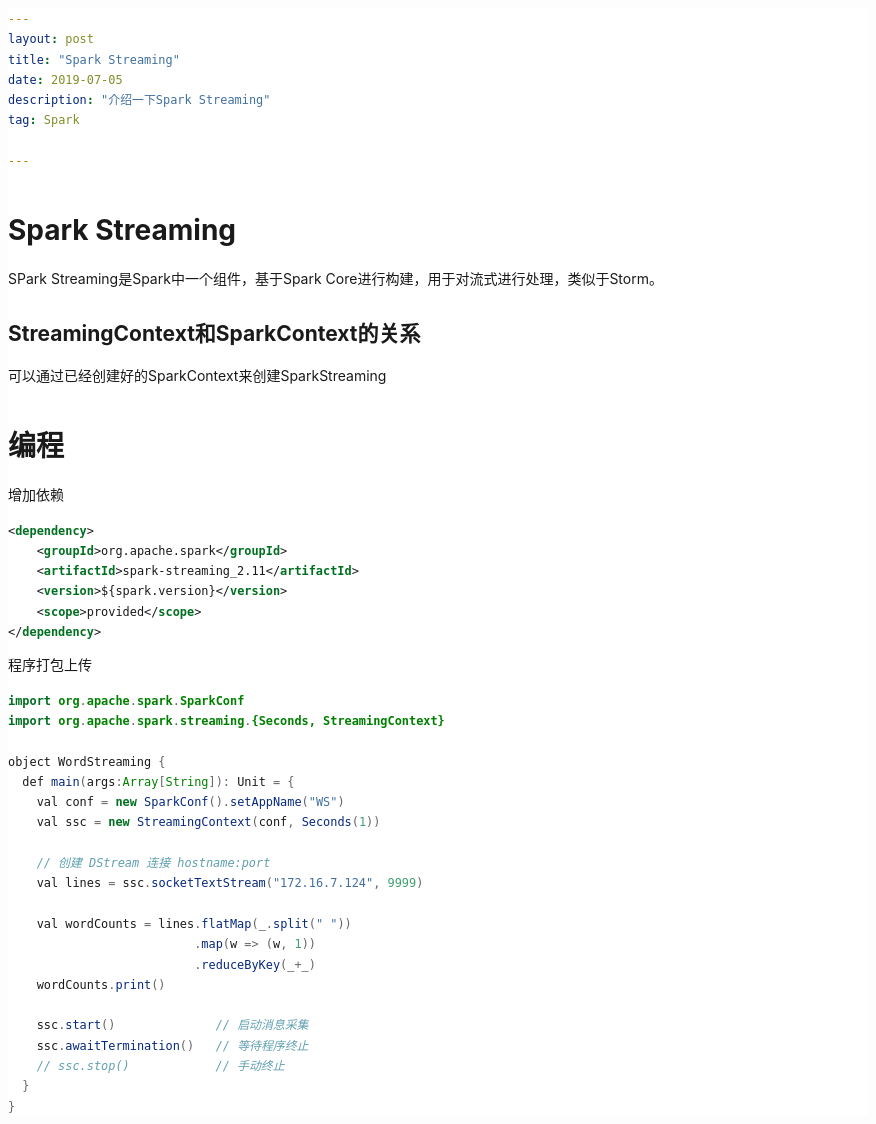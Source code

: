 ```yaml
---
layout: post
title: "Spark Streaming"
date: 2019-07-05
description: "介绍一下Spark Streaming"
tag: Spark

---
```


# Spark Streaming

SPark Streaming是Spark中一个组件，基于Spark Core进行构建，用于对流式进行处理，类似于Storm。

## StreamingContext和SparkContext的关系

可以通过已经创建好的SparkContext来创建SparkStreaming


# 编程

增加依赖

```xml
<dependency>
    <groupId>org.apache.spark</groupId>
    <artifactId>spark-streaming_2.11</artifactId>
    <version>${spark.version}</version>
    <scope>provided</scope>
</dependency>
```

程序打包上传

```java
import org.apache.spark.SparkConf
import org.apache.spark.streaming.{Seconds, StreamingContext}

object WordStreaming {
  def main(args:Array[String]): Unit = {
    val conf = new SparkConf().setAppName("WS")
    val ssc = new StreamingContext(conf, Seconds(1))

    // 创建 DStream 连接 hostname:port
    val lines = ssc.socketTextStream("172.16.7.124", 9999)

    val wordCounts = lines.flatMap(_.split(" "))
                          .map(w => (w, 1))
                          .reduceByKey(_+_)
    wordCounts.print()

    ssc.start()              // 启动消息采集
    ssc.awaitTermination()   // 等待程序终止
    // ssc.stop()            // 手动终止
  }
}
```
